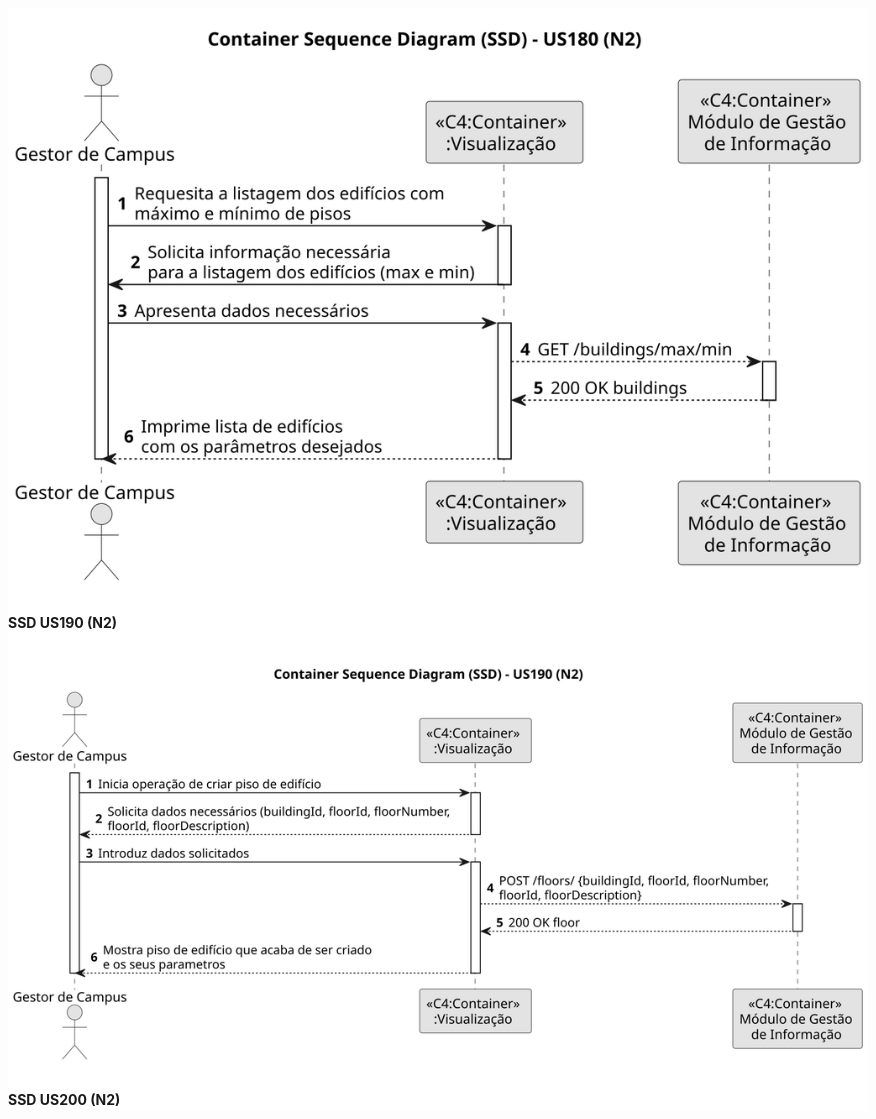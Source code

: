 ![Nivel2-VP](1210816/us180/SSD-N2-US180.svg)
#### SSD US190 (N2)
![Nivel2-VP](1210816/us190/SSD-N2-US190.svg)
#### SSD US200 (N2)